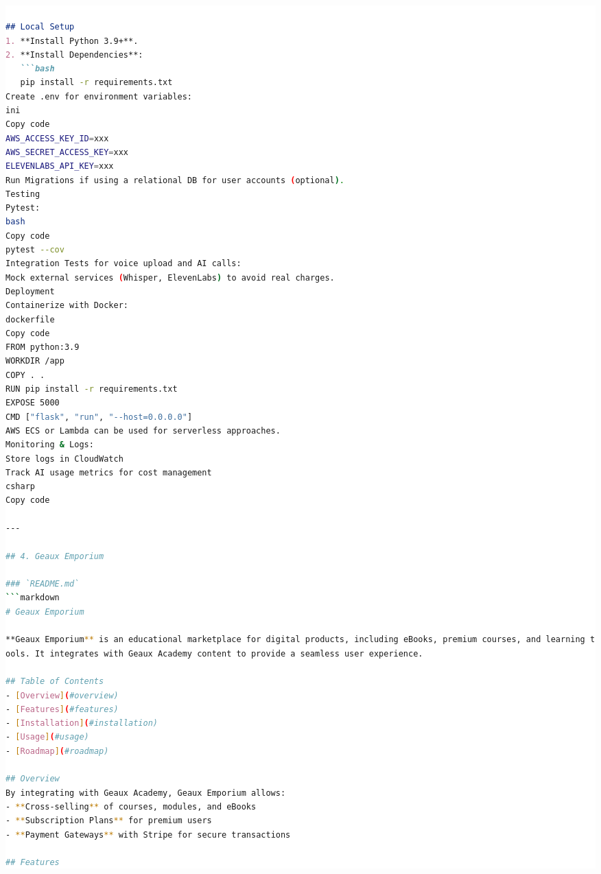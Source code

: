```markdown

## Local Setup
1. **Install Python 3.9+**.
2. **Install Dependencies**:
   ```bash
   pip install -r requirements.txt
Create .env for environment variables:
ini
Copy code
AWS_ACCESS_KEY_ID=xxx
AWS_SECRET_ACCESS_KEY=xxx
ELEVENLABS_API_KEY=xxx
Run Migrations if using a relational DB for user accounts (optional).
Testing
Pytest:
bash
Copy code
pytest --cov
Integration Tests for voice upload and AI calls:
Mock external services (Whisper, ElevenLabs) to avoid real charges.
Deployment
Containerize with Docker:
dockerfile
Copy code
FROM python:3.9
WORKDIR /app
COPY . .
RUN pip install -r requirements.txt
EXPOSE 5000
CMD ["flask", "run", "--host=0.0.0.0"]
AWS ECS or Lambda can be used for serverless approaches.
Monitoring & Logs:
Store logs in CloudWatch
Track AI usage metrics for cost management
csharp
Copy code

---

## 4. Geaux Emporium

### `README.md`
```markdown
# Geaux Emporium

**Geaux Emporium** is an educational marketplace for digital products, including eBooks, premium courses, and learning tools. It integrates with Geaux Academy content to provide a seamless user experience.

## Table of Contents
- [Overview](#overview)
- [Features](#features)
- [Installation](#installation)
- [Usage](#usage)
- [Roadmap](#roadmap)

## Overview
By integrating with Geaux Academy, Geaux Emporium allows:
- **Cross-selling** of courses, modules, and eBooks
- **Subscription Plans** for premium users
- **Payment Gateways** with Stripe for secure transactions

## Features
```